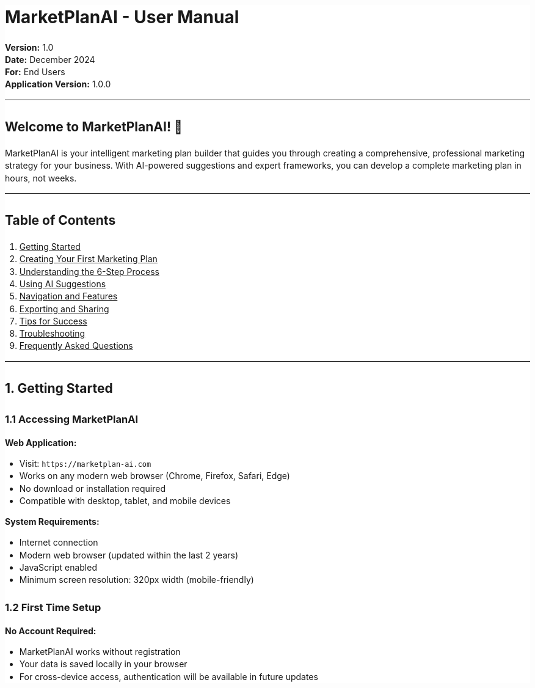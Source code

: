 # MarketPlanAI - User Manual

**Version:** 1.0  
**Date:** December 2024  
**For:** End Users  
**Application Version:** 1.0.0  

---

## Welcome to MarketPlanAI! 🚀

MarketPlanAI is your intelligent marketing plan builder that guides you through creating a comprehensive, professional marketing strategy for your business. With AI-powered suggestions and expert frameworks, you can develop a complete marketing plan in hours, not weeks.

---

## Table of Contents

1. [Getting Started](#1-getting-started)
2. [Creating Your First Marketing Plan](#2-creating-your-first-marketing-plan)
3. [Understanding the 6-Step Process](#3-understanding-the-6-step-process)
4. [Using AI Suggestions](#4-using-ai-suggestions)
5. [Navigation and Features](#5-navigation-and-features)
6. [Exporting and Sharing](#6-exporting-and-sharing)
7. [Tips for Success](#7-tips-for-success)
8. [Troubleshooting](#8-troubleshooting)
9. [Frequently Asked Questions](#9-frequently-asked-questions)

---

## 1. Getting Started

### 1.1 Accessing MarketPlanAI

**Web Application:**
- Visit: `https://marketplan-ai.com`
- Works on any modern web browser (Chrome, Firefox, Safari, Edge)
- No download or installation required
- Compatible with desktop, tablet, and mobile devices

**System Requirements:**
- Internet connection
- Modern web browser (updated within the last 2 years)
- JavaScript enabled
- Minimum screen resolution: 320px width (mobile-friendly)

### 1.2 First Time Setup

**No Account Required:**
- MarketPlanAI works without registration
- Your data is saved locally in your browser
- For cross-device access, authentication will be available in future updates
